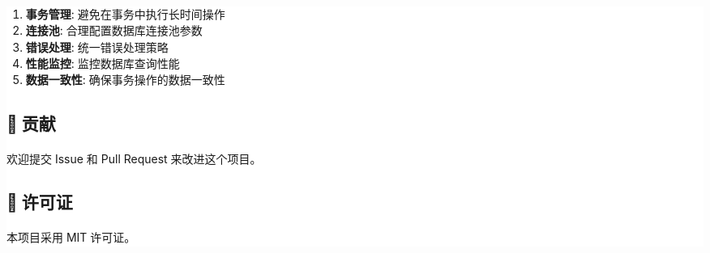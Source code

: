 1. **事务管理**: 避免在事务中执行长时间操作
2. **连接池**: 合理配置数据库连接池参数
3. **错误处理**: 统一错误处理策略
4. **性能监控**: 监控数据库查询性能
5. **数据一致性**: 确保事务操作的数据一致性

## 🤝 贡献

欢迎提交 Issue 和 Pull Request 来改进这个项目。

## 📄 许可证

本项目采用 MIT 许可证。

